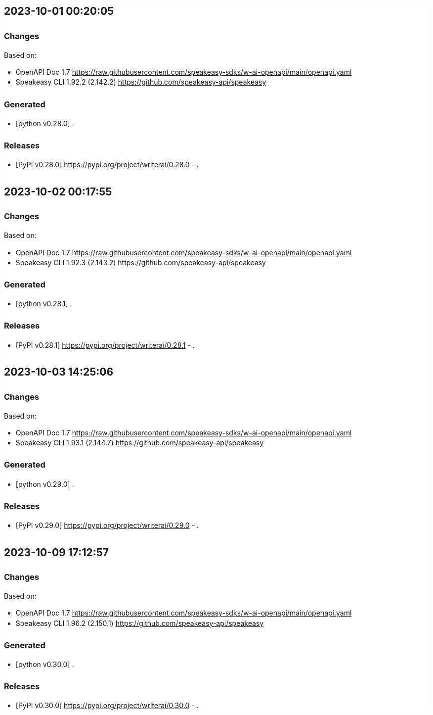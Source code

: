 ## 2023-10-01 00:20:05
### Changes
Based on:
- OpenAPI Doc 1.7 https://raw.githubusercontent.com/speakeasy-sdks/w-ai-openapi/main/openapi.yaml
- Speakeasy CLI 1.92.2 (2.142.2) https://github.com/speakeasy-api/speakeasy
### Generated
- [python v0.28.0] .
### Releases
- [PyPI v0.28.0] https://pypi.org/project/writerai/0.28.0 - .

## 2023-10-02 00:17:55
### Changes
Based on:
- OpenAPI Doc 1.7 https://raw.githubusercontent.com/speakeasy-sdks/w-ai-openapi/main/openapi.yaml
- Speakeasy CLI 1.92.3 (2.143.2) https://github.com/speakeasy-api/speakeasy
### Generated
- [python v0.28.1] .
### Releases
- [PyPI v0.28.1] https://pypi.org/project/writerai/0.28.1 - .

## 2023-10-03 14:25:06
### Changes
Based on:
- OpenAPI Doc 1.7 https://raw.githubusercontent.com/speakeasy-sdks/w-ai-openapi/main/openapi.yaml
- Speakeasy CLI 1.93.1 (2.144.7) https://github.com/speakeasy-api/speakeasy
### Generated
- [python v0.29.0] .
### Releases
- [PyPI v0.29.0] https://pypi.org/project/writerai/0.29.0 - .

## 2023-10-09 17:12:57
### Changes
Based on:
- OpenAPI Doc 1.7 https://raw.githubusercontent.com/speakeasy-sdks/w-ai-openapi/main/openapi.yaml
- Speakeasy CLI 1.96.2 (2.150.1) https://github.com/speakeasy-api/speakeasy
### Generated
- [python v0.30.0] .
### Releases
- [PyPI v0.30.0] https://pypi.org/project/writerai/0.30.0 - .
